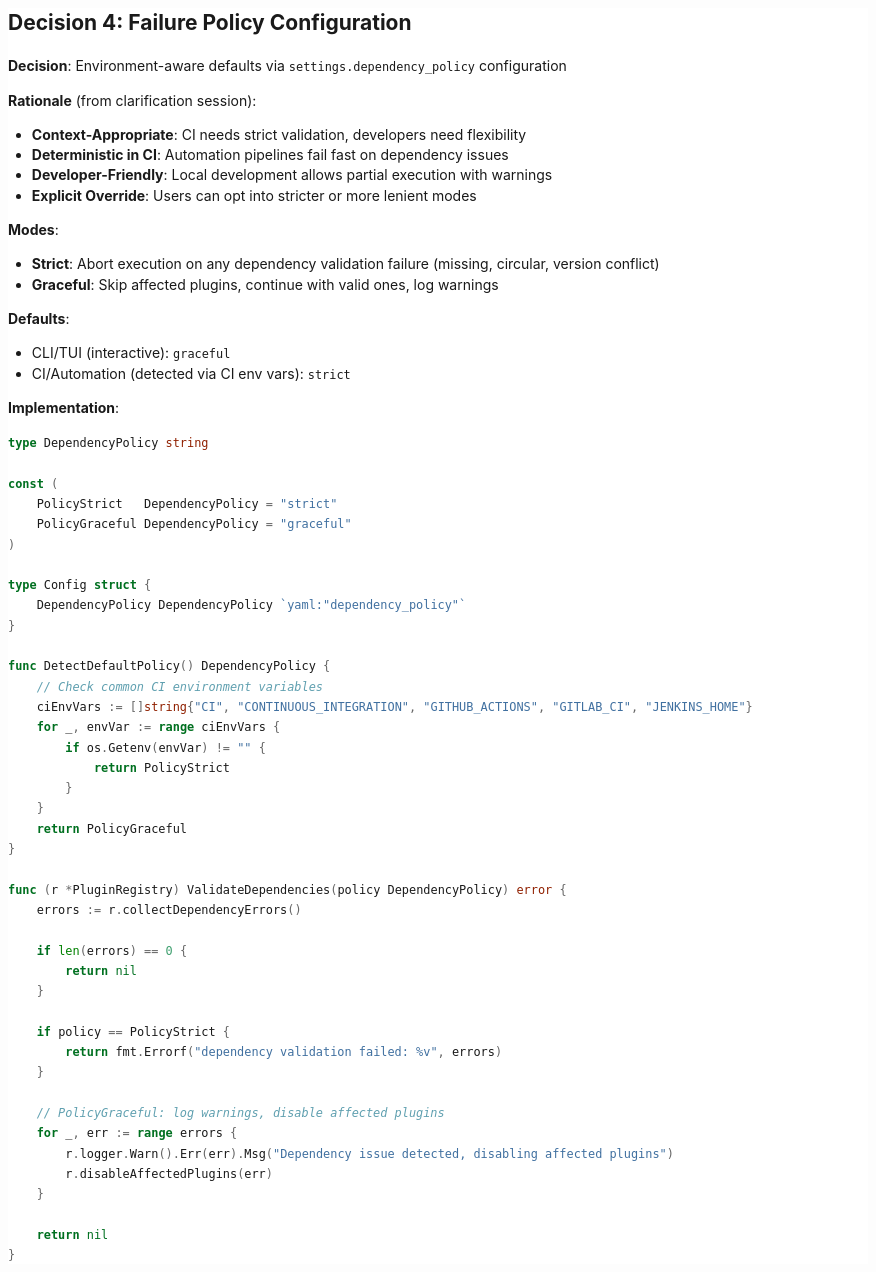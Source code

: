 
## Decision 4: Failure Policy Configuration

**Decision**: Environment-aware defaults via `settings.dependency_policy` configuration

**Rationale** (from clarification session):
- **Context-Appropriate**: CI needs strict validation, developers need flexibility
- **Deterministic in CI**: Automation pipelines fail fast on dependency issues
- **Developer-Friendly**: Local development allows partial execution with warnings
- **Explicit Override**: Users can opt into stricter or more lenient modes

**Modes**:
- **Strict**: Abort execution on any dependency validation failure (missing, circular, version conflict)
- **Graceful**: Skip affected plugins, continue with valid ones, log warnings

**Defaults**:
- CLI/TUI (interactive): `graceful`
- CI/Automation (detected via CI env vars): `strict`

**Implementation**:
```go
type DependencyPolicy string

const (
    PolicyStrict   DependencyPolicy = "strict"
    PolicyGraceful DependencyPolicy = "graceful"
)

type Config struct {
    DependencyPolicy DependencyPolicy `yaml:"dependency_policy"`
}

func DetectDefaultPolicy() DependencyPolicy {
    // Check common CI environment variables
    ciEnvVars := []string{"CI", "CONTINUOUS_INTEGRATION", "GITHUB_ACTIONS", "GITLAB_CI", "JENKINS_HOME"}
    for _, envVar := range ciEnvVars {
        if os.Getenv(envVar) != "" {
            return PolicyStrict
        }
    }
    return PolicyGraceful
}

func (r *PluginRegistry) ValidateDependencies(policy DependencyPolicy) error {
    errors := r.collectDependencyErrors()
    
    if len(errors) == 0 {
        return nil
    }
    
    if policy == PolicyStrict {
        return fmt.Errorf("dependency validation failed: %v", errors)
    }
    
    // PolicyGraceful: log warnings, disable affected plugins
    for _, err := range errors {
        r.logger.Warn().Err(err).Msg("Dependency issue detected, disabling affected plugins")
        r.disableAffectedPlugins(err)
    }
    
    return nil
}
```
